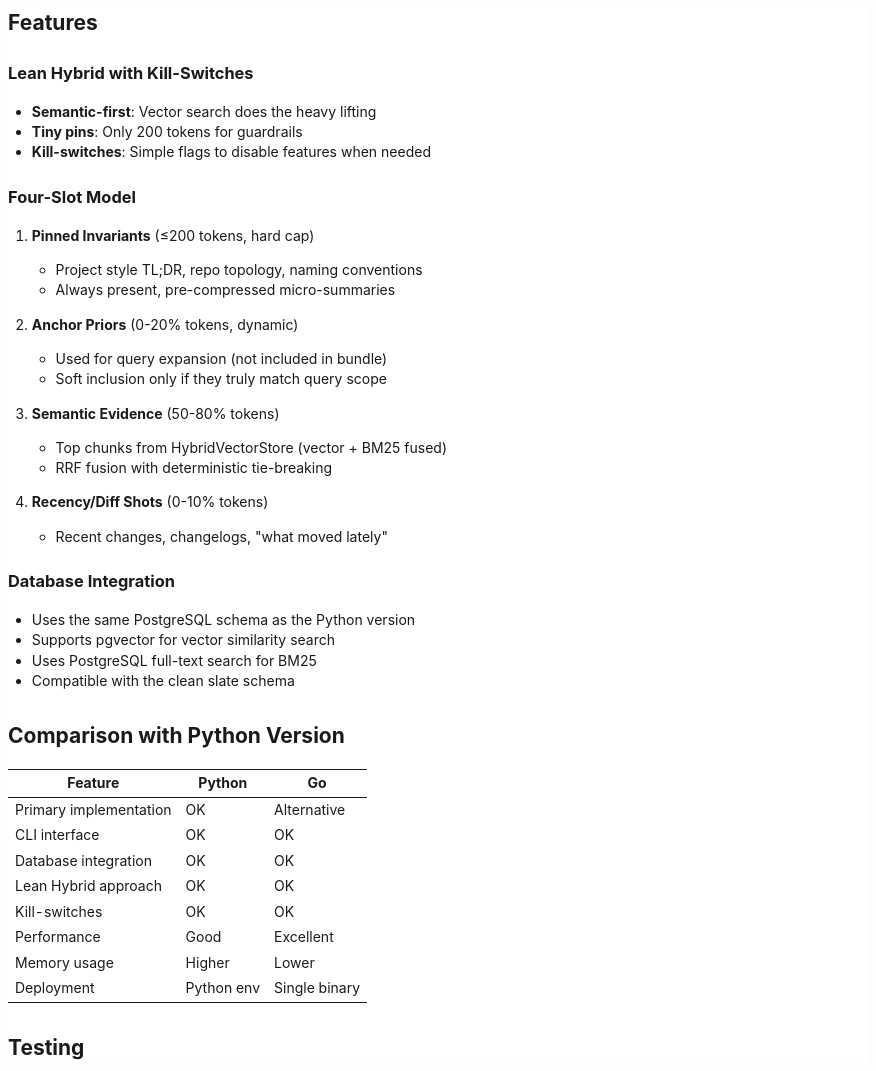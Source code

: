## Features

### Lean Hybrid with Kill-Switches

- **Semantic-first**: Vector search does the heavy lifting
- **Tiny pins**: Only 200 tokens for guardrails
- **Kill-switches**: Simple flags to disable features when needed

### Four-Slot Model

1. **Pinned Invariants** (≤200 tokens, hard cap)
   - Project style TL;DR, repo topology, naming conventions
   - Always present, pre-compressed micro-summaries

2. **Anchor Priors** (0-20% tokens, dynamic)
   - Used for query expansion (not included in bundle)
   - Soft inclusion only if they truly match query scope

3. **Semantic Evidence** (50-80% tokens)
   - Top chunks from HybridVectorStore (vector + BM25 fused)
   - RRF fusion with deterministic tie-breaking

4. **Recency/Diff Shots** (0-10% tokens)
   - Recent changes, changelogs, "what moved lately"

### Database Integration

- Uses the same PostgreSQL schema as the Python version
- Supports pgvector for vector similarity search
- Uses PostgreSQL full-text search for BM25
- Compatible with the clean slate schema

## Comparison with Python Version

| Feature | Python | Go |
|---------|--------|----|
| Primary implementation | OK | Alternative |
| CLI interface | OK | OK |
| Database integration | OK | OK |
| Lean Hybrid approach | OK | OK |
| Kill-switches | OK | OK |
| Performance | Good | Excellent |
| Memory usage | Higher | Lower |
| Deployment | Python env | Single binary |

## Testing
